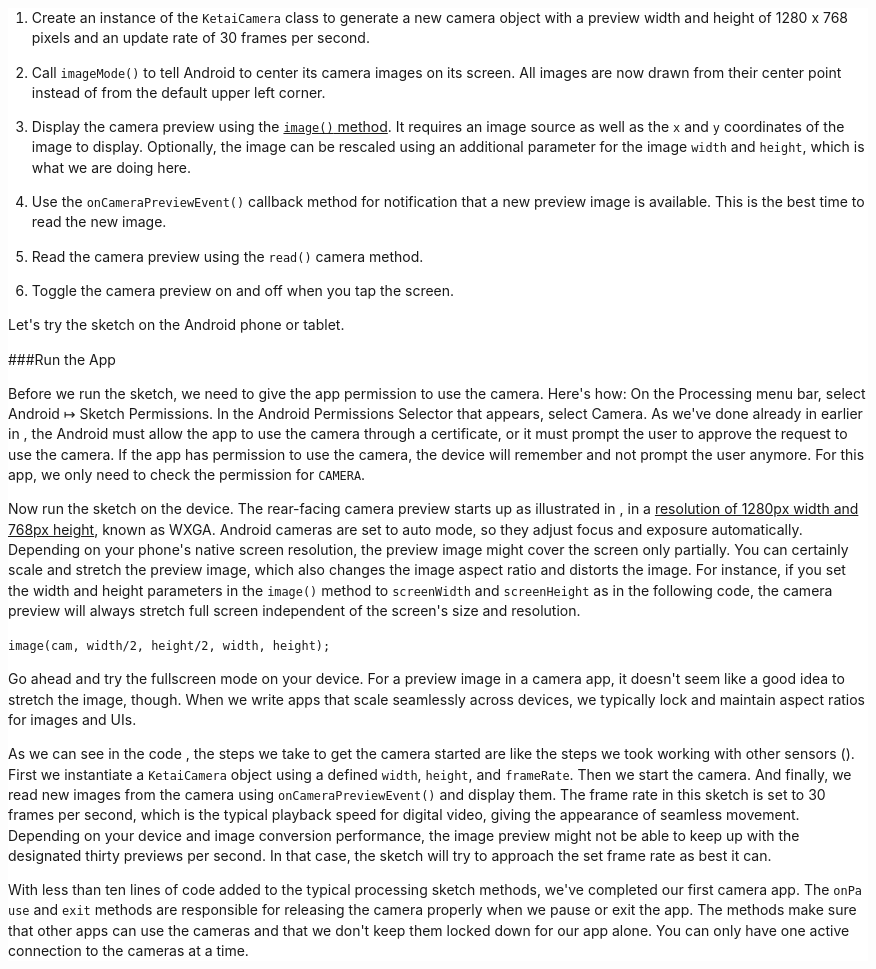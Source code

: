 1. Create an instance of the ```KetaiCamera``` class to generate a new camera object with a preview width and height of 1280 x 768 pixels and an update rate of 30 frames per second.

2. Call ```imageMode()``` to tell Android to center its camera images on its screen. All images are now drawn from their center point instead of from the default upper left corner.

3. Display the camera preview using the [```image()``` method][9]. It requires an image source as well as the ```x``` and ```y``` coordinates of the image to display. Optionally, the image can be rescaled using an additional parameter for the image ```width``` and ```height```, which is what we are doing here.

4. Use the ```onCameraPreviewEvent()``` callback method for notification that a new preview image is available. This is the best time to read the new image.

5. Read the camera preview using the ```read()``` camera method.

6. Toggle the camera preview on and off when you tap the screen.

Let's try the sketch on the Android phone or tablet.

[7]: http://developer.android.com/samples/Camera2Basic/project.html
[8]: https://en.wikipedia.org/wiki/YUV#Conversion_to.2Ffrom_RGB
[9]: http://processing.org/reference/image_.html

###Run the App

Before we run the sketch, we need to give the app permission to use the camera. Here's how: On the Processing menu bar, select  Android  &mapsto;  Sketch Permissions.  In the Android Permissions Selector that appears, select Camera. As we've done already in  earlier in , the Android must allow the app to use the camera through a certificate, or it must prompt the user to approve the request to use the camera. If the app has permission to use the camera, the device will remember and not prompt the user anymore. For this app, we only need to check the permission for ```CAMERA```.

Now run the sketch on the device. The rear-facing camera preview starts up as illustrated in , in a [resolution of 1280px width and 768px height][10], known as WXGA. Android cameras are set to auto mode, so they adjust focus and exposure automatically. Depending on your phone's native screen resolution, the preview image might cover the screen only partially. You can certainly scale and stretch the preview image, which also changes the image aspect ratio and distorts the image. For instance, if you set the width and height parameters in the ```image()``` method to ```screenWidth``` and ```screenHeight``` as in the following code, the camera preview will always stretch full screen independent of the screen's size and resolution. 

```
image(cam, width/2, height/2, width, height);
```

Go ahead and try the fullscreen mode on your device. For a preview image in a camera app, it doesn't seem like a good idea to stretch the image, though. When we write apps that scale seamlessly across devices, we typically lock and maintain aspect ratios for images and UIs.

As we can see in the code , the steps we take to get the camera started are like the steps we took working with other sensors (). First we instantiate a ```KetaiCamera``` object using a defined ```width```, ```height```, and ```frameRate```. Then we start the camera. And finally, we read new images from the camera using ```onCameraPreviewEvent()``` and display them. The frame rate in this sketch is set to 30 frames per second, which is the typical playback speed for digital video, giving the appearance of seamless movement. Depending on your device and image conversion performance, the image preview might not be able to keep up with the designated thirty previews per second. In that case, the sketch will try to approach the set frame rate as best it can. 

With less than ten lines of code added to the typical processing sketch methods, we've completed our first camera app. The ```onPause``` and ```exit``` methods are responsible for releasing the camera properly when we pause or exit the app. The methods make sure that other apps can use the cameras and that we don't keep them locked down for our app alone. You can only have one active connection to the cameras at a time.


[1]: http://developer.android.com/guide/topics/data/data-storage.html#filesExternal
[2]: http://developer.android.com/guide/topics/media/camera.html
[3]: http://ketai.org/reference/camera/
[4]: http://processing.org/reference/PImage.html
[5]: http://ketai.org/reference/cv/ketaisimpleface/
[6]: http://developer.android.com/reference/android/media/FaceDetector.Face.html
[10]: http://en.wikipedia.org/wiki/Display_resolution
[11]: http://processing.org/reference/pushStyle_.html
[12]: http://processing.org/reference/PImage.html
[13]: http://processing.org/reference/loadImage_.html
[14]: http://processing.org/reference/loadPixels_.html
[15]: http://processing.org/reference/PImage_updatePixels_.html
[16]: http://processing.org/reference/pixels.html
[17]: http://processing.org/reference/PImage_get_.html
[18]: http://processing.org/reference/set_.html
[19]: http://processing.org/reference/copy_.html
[20]: http://processing.org/reference/PImage_resize_.html
[21]: http://processing.org/reference/save_.html
[22]: http://processing.org/reference/abs_.html
[23]: http://en.wikipedia.org/wiki/Chroma_key
[24]: http://processing.org/reference/blue_.html
[25]: http://processing.org/reference/red_.html
[26]: http://processing.org/reference/green_.html
[27]: http://developer.android.com/reference/android/hardware/Camera.Face.html
[28]: http://en.wikipedia.org/wiki/Haar-like_features